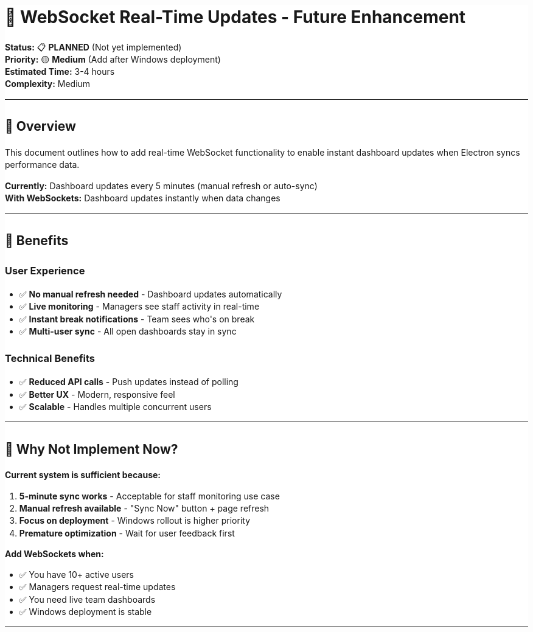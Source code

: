 # 🔌 WebSocket Real-Time Updates - Future Enhancement

**Status:** 📋 **PLANNED** (Not yet implemented)  
**Priority:** 🟡 **Medium** (Add after Windows deployment)  
**Estimated Time:** 3-4 hours  
**Complexity:** Medium

---

## 📖 Overview

This document outlines how to add real-time WebSocket functionality to enable instant dashboard updates when Electron syncs performance data.

**Currently:** Dashboard updates every 5 minutes (manual refresh or auto-sync)  
**With WebSockets:** Dashboard updates instantly when data changes

---

## 🎯 Benefits

### **User Experience**
- ✅ **No manual refresh needed** - Dashboard updates automatically
- ✅ **Live monitoring** - Managers see staff activity in real-time
- ✅ **Instant break notifications** - Team sees who's on break
- ✅ **Multi-user sync** - All open dashboards stay in sync

### **Technical Benefits**
- ✅ **Reduced API calls** - Push updates instead of polling
- ✅ **Better UX** - Modern, responsive feel
- ✅ **Scalable** - Handles multiple concurrent users

---

## 🚫 Why Not Implement Now?

**Current system is sufficient because:**

1. **5-minute sync works** - Acceptable for staff monitoring use case
2. **Manual refresh available** - "Sync Now" button + page refresh
3. **Focus on deployment** - Windows rollout is higher priority
4. **Premature optimization** - Wait for user feedback first

**Add WebSockets when:**
- ✅ You have 10+ active users
- ✅ Managers request real-time updates
- ✅ You need live team dashboards
- ✅ Windows deployment is stable

---
